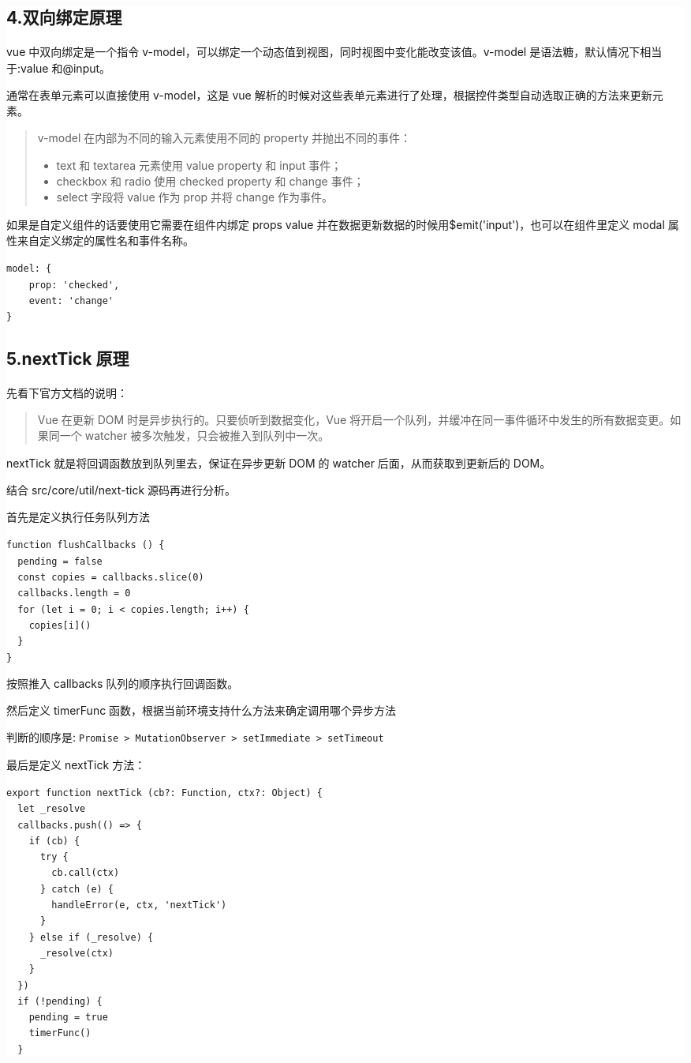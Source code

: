 ## 4.双向绑定原理

vue 中双向绑定是一个指令 v-model，可以绑定一个动态值到视图，同时视图中变化能改变该值。v-model 是语法糖，默认情况下相当于:value 和@input。

通常在表单元素可以直接使用 v-model，这是 vue 解析的时候对这些表单元素进行了处理，根据控件类型自动选取正确的方法来更新元素。

> v-model 在内部为不同的输入元素使用不同的 property 并抛出不同的事件：
>
> - text 和 textarea 元素使用 value property 和 input 事件；
> - checkbox 和 radio 使用 checked property 和 change 事件；
> - select 字段将 value 作为 prop 并将 change 作为事件。

如果是自定义组件的话要使用它需要在组件内绑定 props value 并在数据更新数据的时候用$emit('input')，也可以在组件里定义 modal 属性来自定义绑定的属性名和事件名称。

```
model: {
    prop: 'checked',
    event: 'change'
}
```

## 5.nextTick 原理

先看下官方文档的说明：

> Vue 在更新 DOM 时是异步执行的。只要侦听到数据变化，Vue 将开启一个队列，并缓冲在同一事件循环中发生的所有数据变更。如果同一个 watcher 被多次触发，只会被推入到队列中一次。

nextTick 就是将回调函数放到队列里去，保证在异步更新 DOM 的 watcher 后面，从而获取到更新后的 DOM。

结合 src/core/util/next-tick 源码再进行分析。

首先是定义执行任务队列方法

```
function flushCallbacks () {
  pending = false
  const copies = callbacks.slice(0)
  callbacks.length = 0
  for (let i = 0; i < copies.length; i++) {
    copies[i]()
  }
}
```

按照推入 callbacks 队列的顺序执行回调函数。

然后定义 timerFunc 函数，根据当前环境支持什么方法来确定调用哪个异步方法

判断的顺序是: `Promise > MutationObserver > setImmediate > setTimeout`

最后是定义 nextTick 方法：

```javasscript
export function nextTick (cb?: Function, ctx?: Object) {
  let _resolve
  callbacks.push(() => {
    if (cb) {
      try {
        cb.call(ctx)
      } catch (e) {
        handleError(e, ctx, 'nextTick')
      }
    } else if (_resolve) {
      _resolve(ctx)
    }
  })
  if (!pending) {
    pending = true
    timerFunc()
  }
```